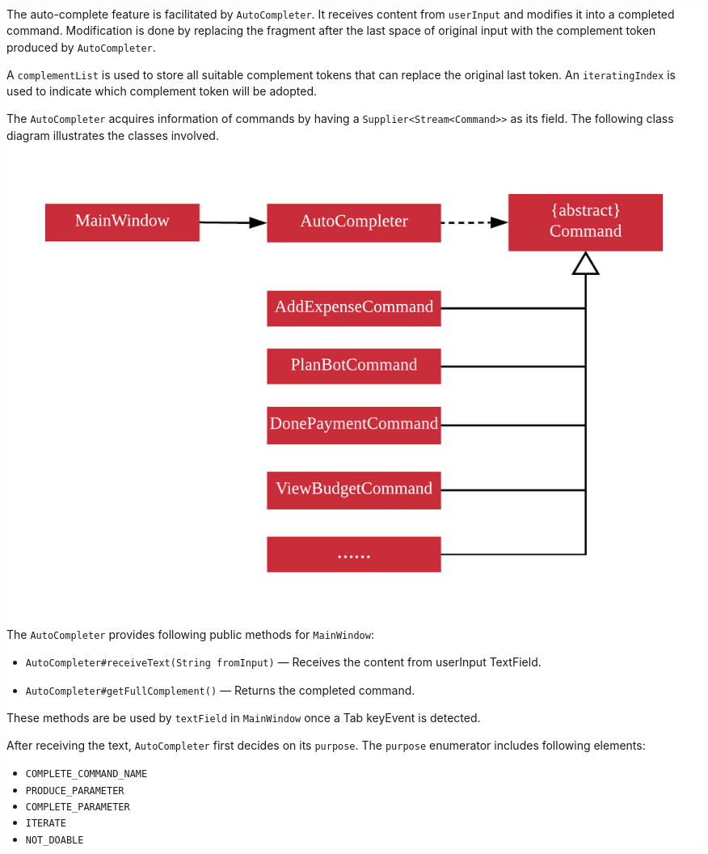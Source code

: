 The auto-complete feature is facilitated by `AutoCompleter`. It receives content from `userInput` and modifies it into a completed command. Modification is done by replacing the fragment after the last space of original input with the complement token produced by `AutoCompleter`. 

A <code>complementList</code> is used to store all suitable complement tokens that can replace the original last token. An <code>iteratingIndex</code> is used to indicate which complement token will be adopted.

The `AutoCompleter` acquires information of commands by having a `Supplier<Stream<Command>>`  as its field. The following class diagram illustrates the classes involved.

<img src="https://github.com/AY1920S1-CS2113T-T12-2/main/blob/master/docs/images/AutoCompleter%20Class%20diagram.png?raw=true">

The `AutoCompleter` provides following public methods for <code>MainWindow</code>:

* <code>AutoCompleter#receiveText(String fromInput)</code> — Receives the content from userInput TextField.

* <code>AutoCompleter#getFullComplement()</code> — Returns the completed command.

These methods are be used by `textField` in `MainWindow` once a Tab keyEvent is detected.

After receiving the text, `AutoCompleter` first decides on its `purpose`. The `purpose` enumerator includes following elements:

* `COMPLETE_COMMAND_NAME`
* `PRODUCE_PARAMETER`
* `COMPLETE_PARAMETER`
* `ITERATE`
* `NOT_DOABLE`
